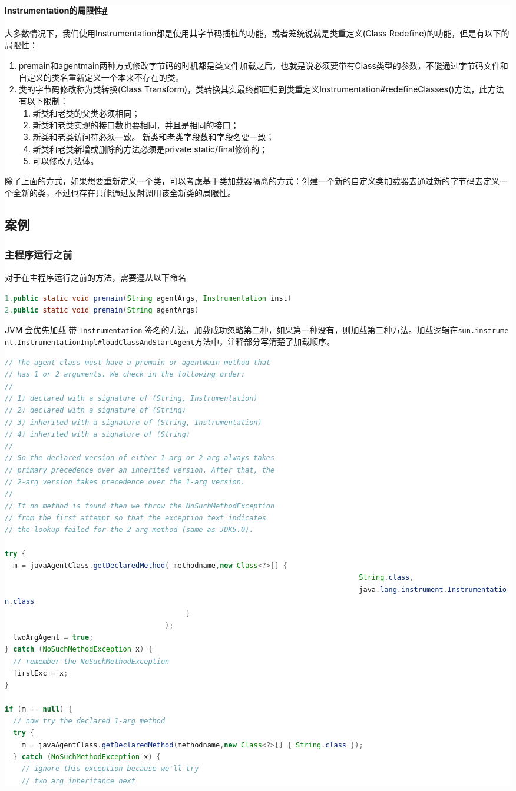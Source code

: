 #### Instrumentation的局限性[#](https://www.cnblogs.com/rickiyang/p/11368932.html#4245108122)

大多数情况下，我们使用Instrumentation都是使用其字节码插桩的功能，或者笼统说就是类重定义(Class Redefine)的功能，但是有以下的局限性：

1. premain和agentmain两种方式修改字节码的时机都是类文件加载之后，也就是说必须要带有Class类型的参数，不能通过字节码文件和自定义的类名重新定义一个本来不存在的类。
2. 类的字节码修改称为类转换(Class Transform)，类转换其实最终都回归到类重定义Instrumentation#redefineClasses()方法，此方法有以下限制：
   1. 新类和老类的父类必须相同；
   2. 新类和老类实现的接口数也要相同，并且是相同的接口；
   3. 新类和老类访问符必须一致。 新类和老类字段数和字段名要一致；
   4. 新类和老类新增或删除的方法必须是private static/final修饰的；
   5. 可以修改方法体。

除了上面的方式，如果想要重新定义一个类，可以考虑基于类加载器隔离的方式：创建一个新的自定义类加载器去通过新的字节码去定义一个全新的类，不过也存在只能通过反射调用该全新类的局限性。

## 案例

### 主程序运行之前

对于在主程序运行之前的方法，需要遵从以下命名

```java
1.public static void premain(String agentArgs, Instrumentation inst)
2.public static void premain(String agentArgs)
```

JVM 会优先加载 带 `Instrumentation` 签名的方法，加载成功忽略第二种，如果第一种没有，则加载第二种方法。加载逻辑在`sun.instrument.InstrumentationImpl#loadClassAndStartAgent`方法中，注释部分写清楚了加载顺序。

```java
// The agent class must have a premain or agentmain method that
// has 1 or 2 arguments. We check in the following order:
//
// 1) declared with a signature of (String, Instrumentation)
// 2) declared with a signature of (String)
// 3) inherited with a signature of (String, Instrumentation)
// 4) inherited with a signature of (String)
//
// So the declared version of either 1-arg or 2-arg always takes
// primary precedence over an inherited version. After that, the
// 2-arg version takes precedence over the 1-arg version.
//
// If no method is found then we throw the NoSuchMethodException
// from the first attempt so that the exception text indicates
// the lookup failed for the 2-arg method (same as JDK5.0).

try {
  m = javaAgentClass.getDeclaredMethod( methodname,new Class<?>[] {
    																				String.class,
    																				java.lang.instrument.Instrumentation.class
                                           }
                                      );
  twoArgAgent = true;
} catch (NoSuchMethodException x) {
  // remember the NoSuchMethodException
  firstExc = x;
}

if (m == null) {
  // now try the declared 1-arg method
  try {
    m = javaAgentClass.getDeclaredMethod(methodname,new Class<?>[] { String.class });
  } catch (NoSuchMethodException x) {
    // ignore this exception because we'll try
    // two arg inheritance next
```